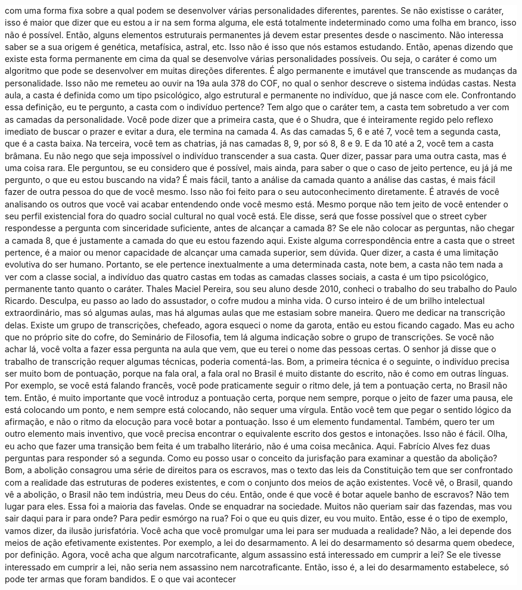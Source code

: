 com uma forma fixa sobre a qual podem se desenvolver várias personalidades diferentes, parentes. Se não existisse o caráter, isso é maior que dizer que eu estou a ir na sem forma alguma, ele está totalmente indeterminado como uma folha em branco, isso não é possível. Então, alguns elementos estruturais permanentes já devem estar presentes desde o nascimento. Não interessa saber se a sua origem é genética, metafísica, astral, etc. Isso não é isso que nós estamos estudando. Então, apenas dizendo que existe esta forma permanente em cima da qual se desenvolve várias personalidades possíveis. Ou seja, o caráter é como um algoritmo que pode se desenvolver em muitas direções diferentes. É algo permanente e imutável que transcende as mudanças da personalidade. Isso não me remeteu ao ouvir na 19a aula 378 do COF, no qual o senhor descreve o sistema indúdas castas. Nesta aula, a casta é definida como um tipo psicológico, algo estrutural e permanente no indivíduo, que já nasce com ele. Confrontando essa definição, eu te pergunto, a casta com o indivíduo pertence? Tem algo que o caráter tem, a casta tem sobretudo a ver com as camadas da personalidade. Você pode dizer que a primeira casta, que é o Shudra, que é inteiramente regido pelo reflexo imediato de buscar o prazer e evitar a dura, ele termina na camada 4. As das camadas 5, 6 e até 7, você tem a segunda casta, que é a casta baixa. Na terceira, você tem as chatrias, já nas camadas 8, 9, por só 8, 8 e 9. E da 10 até a 2, você tem a casta brâmana. Eu não nego que seja impossível o indivíduo transcender a sua casta. Quer dizer, passar para uma outra casta, mas é uma coisa rara. Ele perguntou, se eu considero que é possível, mais ainda, para saber o que o caso de jeito pertence, eu já já me pergunto, o que eu estou buscando na vida? É mais fácil, tanto a análise da camada quanto a análise das castas, é mais fácil fazer de outra pessoa do que de você mesmo. Isso não foi feito para o seu autoconhecimento diretamente. É através de você analisando os outros que você vai acabar entendendo onde você mesmo está. Mesmo porque não tem jeito de você entender o seu perfil existencial fora do quadro social cultural no qual você está. Ele disse, será que fosse possível que o street cyber respondesse a pergunta com sinceridade suficiente, antes de alcançar a camada 8? Se ele não colocar as perguntas, não chegar a camada 8, que é justamente a camada do que eu estou fazendo aqui. Existe alguma correspondência entre a casta que o street pertence, é a maior ou menor capacidade de alcançar uma camada superior, sem dúvida. Quer dizer, a casta é uma limitação evolutiva do ser humano. Portanto, se ele pertence inextualmente a uma determinada casta, note bem, a casta não tem nada a ver com a classe social, a indivíduo das quatro castas em todas as camadas classes sociais, a casta é um tipo psicológico, permanente tanto quanto o caráter. Thales Maciel Pereira, sou seu aluno desde 2010, conheci o trabalho do seu trabalho do Paulo Ricardo. Desculpa, eu passo ao lado do assustador, o cofre mudou a minha vida. O curso inteiro é de um brilho intelectual extraordinário, mas só algumas aulas, mas há algumas aulas que me estasiam sobre maneira. Quero me dedicar na transcrição delas. Existe um grupo de transcrições, chefeado, agora esqueci o nome da garota, então eu estou ficando cagado. Mas eu acho que no próprio site do cofre, do Seminário de Filosofia, tem lá alguma indicação sobre o grupo de transcrições. Se você não achar lá, você volta a fazer essa pergunta na aula que vem, que eu terei o nome das pessoas certas. O senhor já disse que o trabalho de transcrição requer algumas técnicas, poderia comentá-las. Bom, a primeira técnica é o seguinte, o indivíduo precisa ser muito bom de pontuação, porque na fala oral, a fala oral no Brasil é muito distante do escrito, não é como em outras línguas. Por exemplo, se você está falando francês, você pode praticamente seguir o ritmo dele, já tem a pontuação certa, no Brasil não tem. Então, é muito importante que você introduz a pontuação certa, porque nem sempre, porque o jeito de fazer uma pausa, ele está colocando um ponto, e nem sempre está colocando, não sequer uma vírgula. Então você tem que pegar o sentido lógico da afirmação, e não o ritmo da elocução para você botar a pontuação. Isso é um elemento fundamental. Também, quero ter um outro elemento mais inventivo, que você precisa encontrar o equivalente escrito dos gestos e intonações. Isso não é fácil. Olha, eu acho que fazer uma transição bem feita é um trabalho literário, não é uma coisa mecânica. Aqui. Fabrício Alves fez duas perguntas para responder só a segunda. Como eu posso usar o conceito da jurisfação para examinar a questão da abolição? Bom, a abolição consagrou uma série de direitos para os escravos, mas o texto das leis da Constituição tem que ser confrontado com a realidade das estruturas de poderes existentes, e com o conjunto dos meios de ação existentes. Você vê, o Brasil, quando vê a abolição, o Brasil não tem indústria, meu Deus do céu. Então, onde é que você é botar aquele banho de escravos? Não tem lugar para eles. Essa foi a maioria das favelas. Onde se enquadrar na sociedade. Muitos não queriam sair das fazendas, mas vou sair daqui para ir para onde? Para pedir esmórgo na rua? Foi o que eu quis dizer, eu vou muito. Então, esse é o tipo de exemplo, vamos dizer, da ilusão jurisfatória. Você acha que você promulgar uma lei para ser muduada a realidade? Não, a lei depende dos meios de ação efetivamente existentes. Por exemplo, a lei do desarmamento. A lei do desarmamento só desarma quem obedece, por definição. Agora, você acha que algum narcotraficante, algum assassino está interessado em cumprir a lei? Se ele tivesse interessado em cumprir a lei, não seria nem assassino nem narcotraficante. Então, isso é, a lei do desarmamento estabelece, só pode ter armas que foram bandidos. E o que vai acontecer